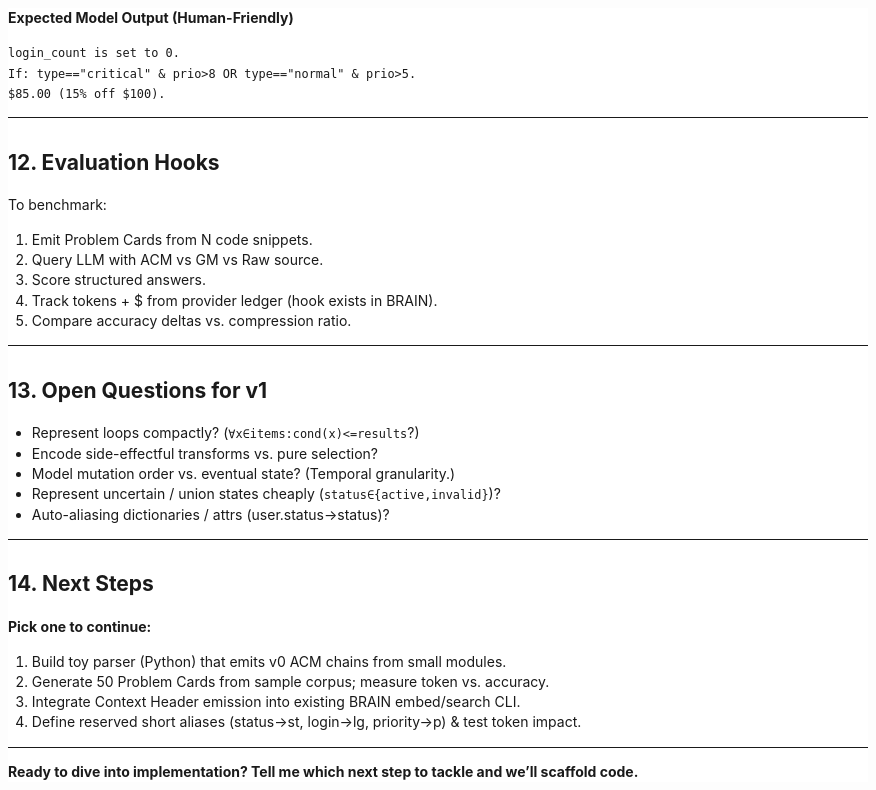 **Expected Model Output (Human-Friendly)**

```
login_count is set to 0.
If: type=="critical" & prio>8 OR type=="normal" & prio>5.
$85.00 (15% off $100).
```

---

## 12. Evaluation Hooks

To benchmark:

1. Emit Problem Cards from N code snippets.
2. Query LLM with ACM vs GM vs Raw source.
3. Score structured answers.
4. Track tokens + \$ from provider ledger (hook exists in BRAIN).
5. Compare accuracy deltas vs. compression ratio.

---

## 13. Open Questions for v1

* Represent loops compactly? (`∀x∈items:cond(x)<=results`?)
* Encode side-effectful transforms vs. pure selection?
* Model mutation order vs. eventual state? (Temporal granularity.)
* Represent uncertain / union states cheaply (`status∈{active,invalid}`)?
* Auto-aliasing dictionaries / attrs (user.status→status)?

---

## 14. Next Steps

**Pick one to continue:**

1. Build toy parser (Python) that emits v0 ACM chains from small modules.
2. Generate 50 Problem Cards from sample corpus; measure token vs. accuracy.
3. Integrate Context Header emission into existing BRAIN embed/search CLI.
4. Define reserved short aliases (status→st, login→lg, priority→p) & test token impact.

---

**Ready to dive into implementation? Tell me which next step to tackle and we’ll scaffold code.**
